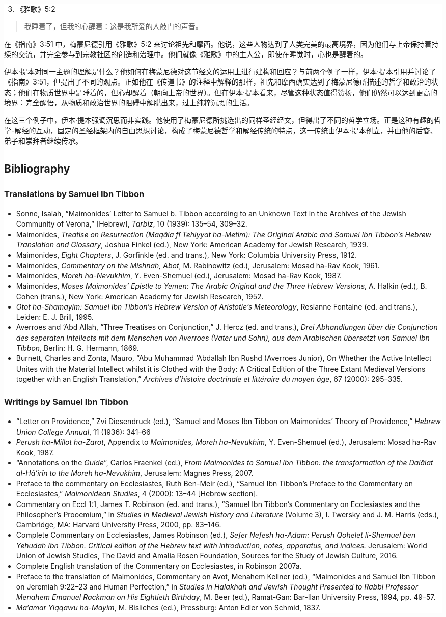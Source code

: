 3. 《雅歌》5:2

> 我睡着了，但我的心醒着：这是我所爱的人敲门的声音。

在《指南》3:51 中，梅蒙尼德引用《雅歌》5:2 来讨论祖先和摩西。他说，这些人物达到了人类完美的最高境界，因为他们与上帝保持着持续的交流，并完全参与到宗教社区的创造和治理中。他们就像《雅歌》中的主人公，即使在睡觉时，心也是醒着的。

伊本·提本对同一主题的理解是什么？他如何在梅蒙尼德对这节经文的运用上进行建构和回应？与前两个例子一样，伊本·提本引用并讨论了《指南》3:51，但提出了不同的观点。正如他在《传道书》的注释中解释的那样，祖先和摩西确实达到了梅蒙尼德所描述的哲学和政治的状态；他们在物质世界中是睡着的，但心却醒着（朝向上帝的世界）。但在伊本·提本看来，尽管这种状态值得赞扬，他们仍然可以达到更高的境界：完全醒悟，从物质和政治世界的阻碍中解脱出来，过上纯粹沉思的生活。

在这三个例子中，伊本·提本强调沉思而非实践。他使用了梅蒙尼德所挑选出的同样圣经经文，但得出了不同的哲学立场。正是这种有趣的哲学-解经的互动，固定的圣经框架内的自由思想讨论，构成了梅蒙尼德哲学和解经传统的特点，这一传统由伊本·提本创立，并由他的后裔、弟子和崇拜者继续传承。


## Bibliography

### Translations by Samuel Ibn Tibbon

* Sonne, Isaiah, “Maimonides’ Letter to Samuel b. Tibbon according to an Unknown Text in the Archives of the Jewish Community of Verona,” [Hebrew], *Tarbiz*, 10 (1939): 135–54, 309–32.
* Maimonides, *Treatise on Resurrection (Maqâla fî Tehiyyat ha-Metim): The Original Arabic and Samuel Ibn Tibbon’s Hebrew Translation and Glossary*, Joshua Finkel (ed.), New York: American Academy for Jewish Research, 1939.
* Maimonides, *Eight Chapters*, J. Gorfinkle (ed. and trans.), New York: Columbia University Press, 1912.
* Maimonides, *Commentary on the Mishnah, Abot*, M. Rabinowitz (ed.), Jerusalem: Mosad ha-Rav Kook, 1961.
* Maimonides, *Moreh ha-Nevukhim*, Y. Even-Shemuel (ed.), Jerusalem: Mosad ha-Rav Kook, 1987.
* Maimonides, *Moses Maimonides’ Epistle to Yemen: The Arabic Original and the Three Hebrew Versions*, A. Halkin (ed.), B. Cohen (trans.), New York: American Academy for Jewish Research, 1952.
* *Otot ha-Shamayim: Samuel Ibn Tibbon’s Hebrew Version of Aristotle’s Meteorology*, Resianne Fontaine (ed. and trans.), Leiden: E. J. Brill, 1995.
* Averroes and ‘Abd Allah, “Three Treatises on Conjunction,” J. Hercz (ed. and trans.), *Drei Abhandlungen über die Conjunction des seperaten Intellects mit dem Menschen von Averroes (Vater und Sohn), aus dem Arabischen übersetzt von Samuel Ibn Tibbon*, Berlin: H. G. Hermann, 1869.
* Burnett, Charles and Zonta, Mauro, “Abu Muhammad ‘Abdallah Ibn Rushd (Averroes Junior), On Whether the Active Intellect Unites with the Material Intellect whilst it is Clothed with the Body: A Critical Edition of the Three Extant Medieval Versions together with an English Translation,” *Archives d’histoire doctrinale et littéraire du moyen âge*, 67 (2000): 295–335.

### Writings by Samuel Ibn Tibbon

* “Letter on Providence,” Zvi Diesendruck (ed.), “Samuel and Moses Ibn Tibbon on Maimonides’ Theory of Providence,” *Hebrew Union College Annual*, 11 (1936): 341–66
* *Perush ha-Millot ha-Zarot*, Appendix to *Maimonides, Moreh ha-Nevukhim*, Y. Even-Shemuel (ed.), Jerusalem: Mosad ha-Rav Kook, 1987.
* “Annotations on the *Guide*”, Carlos Fraenkel (ed.), *From Maimonides to Samuel Ibn Tibbon: the transformation of the Dalâlat al-Hâ’irîn to the Moreh ha-Nevukhim*, Jerusalem: Magnes Press, 2007.
* Preface to the commentary on Ecclesiastes, Ruth Ben-Meir (ed.), “Samuel Ibn Tibbon’s Preface to the Commentary on Ecclesiastes,” *Maimonidean Studies*, 4 (2000): 13–44 [Hebrew section].
* Commentary on Eccl 1:1, James T. Robinson (ed. and trans.), “Samuel Ibn Tibbon’s Commentary on Ecclesiastes and the Philosopher’s Prooemium,” in *Studies in Medieval Jewish History and Literature* (Volume 3), I. Twersky and J. M. Harris (eds.), Cambridge, MA: Harvard University Press, 2000, pp. 83–146.
* Complete Commentary on Ecclesiastes, James Robinson (ed.), *Sefer Nefesh ha-Adam: Perush Qohelet li-Shemuel ben Yehudah Ibn Tibbon. Critical edition of the Hebrew text with introduction, notes, apparatus, and indices.* Jerusalem: World Union of Jewish Studies, The David and Amalia Rosen Foundation, Sources for the Study of Jewish Culture, 2016.
* Complete English translation of the Commentary on Ecclesiastes, in Robinson 2007a.
* Preface to the translation of Maimonides, Commentary on Avot, Menahem Kellner (ed.), “Maimonides and Samuel Ibn Tibbon on Jeremiah 9:22–23 and Human Perfection,” in *Studies in Halakhah and Jewish Thought Presented to Rabbi Professor Menahem Emanuel Rackman on His Eightieth Birthday*, M. Beer (ed.), Ramat-Gan: Bar-Ilan University Press, 1994, pp. 49–57.
* *Ma’amar Yiqqawu ha-Mayim*, M. Bisliches (ed.), Pressburg: Anton Edler von Schmid, 1837.